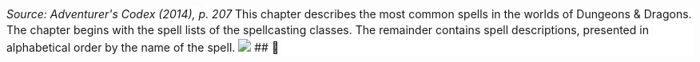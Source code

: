 *Source: Adventurer's Codex (2014), p. 207* This chapter describes the most common spells in the worlds of Dungeons & Dragons. The chapter begins with the spell lists of the spellcasting classes. The remainder contains spell descriptions, presented in alphabetical order by the name of the spell. ![](/03_Mechanics/CLI/books/players-handbook-2014/img/ch11.webp#center) ## 🔧